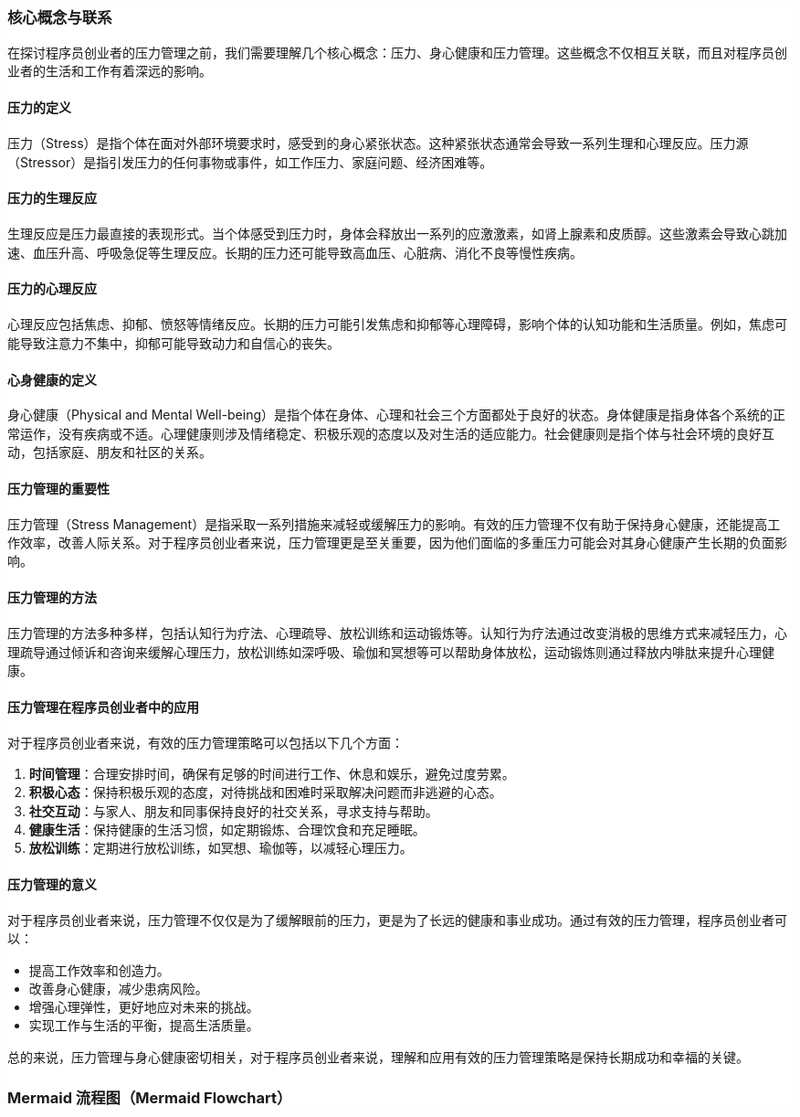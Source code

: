 ### 核心概念与联系

在探讨程序员创业者的压力管理之前，我们需要理解几个核心概念：压力、身心健康和压力管理。这些概念不仅相互关联，而且对程序员创业者的生活和工作有着深远的影响。

#### 压力的定义

压力（Stress）是指个体在面对外部环境要求时，感受到的身心紧张状态。这种紧张状态通常会导致一系列生理和心理反应。压力源（Stressor）是指引发压力的任何事物或事件，如工作压力、家庭问题、经济困难等。

#### 压力的生理反应

生理反应是压力最直接的表现形式。当个体感受到压力时，身体会释放出一系列的应激激素，如肾上腺素和皮质醇。这些激素会导致心跳加速、血压升高、呼吸急促等生理反应。长期的压力还可能导致高血压、心脏病、消化不良等慢性疾病。

#### 压力的心理反应

心理反应包括焦虑、抑郁、愤怒等情绪反应。长期的压力可能引发焦虑和抑郁等心理障碍，影响个体的认知功能和生活质量。例如，焦虑可能导致注意力不集中，抑郁可能导致动力和自信心的丧失。

#### 心身健康的定义

身心健康（Physical and Mental Well-being）是指个体在身体、心理和社会三个方面都处于良好的状态。身体健康是指身体各个系统的正常运作，没有疾病或不适。心理健康则涉及情绪稳定、积极乐观的态度以及对生活的适应能力。社会健康则是指个体与社会环境的良好互动，包括家庭、朋友和社区的关系。

#### 压力管理的重要性

压力管理（Stress Management）是指采取一系列措施来减轻或缓解压力的影响。有效的压力管理不仅有助于保持身心健康，还能提高工作效率，改善人际关系。对于程序员创业者来说，压力管理更是至关重要，因为他们面临的多重压力可能会对其身心健康产生长期的负面影响。

#### 压力管理的方法

压力管理的方法多种多样，包括认知行为疗法、心理疏导、放松训练和运动锻炼等。认知行为疗法通过改变消极的思维方式来减轻压力，心理疏导通过倾诉和咨询来缓解心理压力，放松训练如深呼吸、瑜伽和冥想等可以帮助身体放松，运动锻炼则通过释放内啡肽来提升心理健康。

#### 压力管理在程序员创业者中的应用

对于程序员创业者来说，有效的压力管理策略可以包括以下几个方面：

1. **时间管理**：合理安排时间，确保有足够的时间进行工作、休息和娱乐，避免过度劳累。
2. **积极心态**：保持积极乐观的态度，对待挑战和困难时采取解决问题而非逃避的心态。
3. **社交互动**：与家人、朋友和同事保持良好的社交关系，寻求支持与帮助。
4. **健康生活**：保持健康的生活习惯，如定期锻炼、合理饮食和充足睡眠。
5. **放松训练**：定期进行放松训练，如冥想、瑜伽等，以减轻心理压力。

#### 压力管理的意义

对于程序员创业者来说，压力管理不仅仅是为了缓解眼前的压力，更是为了长远的健康和事业成功。通过有效的压力管理，程序员创业者可以：

- 提高工作效率和创造力。
- 改善身心健康，减少患病风险。
- 增强心理弹性，更好地应对未来的挑战。
- 实现工作与生活的平衡，提高生活质量。

总的来说，压力管理与身心健康密切相关，对于程序员创业者来说，理解和应用有效的压力管理策略是保持长期成功和幸福的关键。

### Mermaid 流程图（Mermaid Flowchart）

